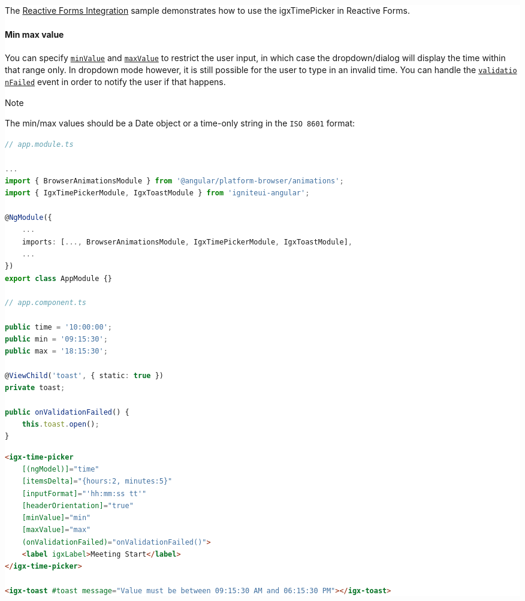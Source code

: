 The [Reactive Forms Integration](angular-reactive-form-validation.md) sample demonstrates how to use the igxTimePicker in Reactive Forms.

#### Min max value
You can specify [`minValue`]({environment:angularApiUrl}/classes/igxtimepickercomponent.html#minvalue) and [`maxValue`]({environment:angularApiUrl}/classes/igxtimepickercomponent.html#maxvalue) to restrict the user input, in which case the dropdown/dialog will display the time within that range only. In dropdown mode however, it is still possible for the user to type in an invalid time. You can handle the [`validationFailed`]({environment:angularApiUrl}/classes/igxtimepickercomponent.html#validationfailed) event in order to notify the user if that happens.

>[!NOTE]
>The min/max values should be a Date object or a time-only string in the `ISO 8601` format:

```typescript
// app.module.ts

...
import { BrowserAnimationsModule } from '@angular/platform-browser/animations';
import { IgxTimePickerModule, IgxToastModule } from 'igniteui-angular';

@NgModule({
    ...
    imports: [..., BrowserAnimationsModule, IgxTimePickerModule, IgxToastModule],
    ...
})
export class AppModule {}

// app.component.ts

public time = '10:00:00';
public min = '09:15:30';
public max = '18:15:30';

@ViewChild('toast', { static: true })
private toast;

public onValidationFailed() {
    this.toast.open();
}
```

```html
<igx-time-picker
	[(ngModel)]="time"
    [itemsDelta]="{hours:2, minutes:5}"
    [inputFormat]="'hh:mm:ss tt'"
    [headerOrientation]="true"
    [minValue]="min"
    [maxValue]="max"
	(onValidationFailed)="onValidationFailed()">
	<label igxLabel>Meeting Start</label>
</igx-time-picker>

<igx-toast #toast message="Value must be between 09:15:30 AM and 06:15:30 PM"></igx-toast>

```
